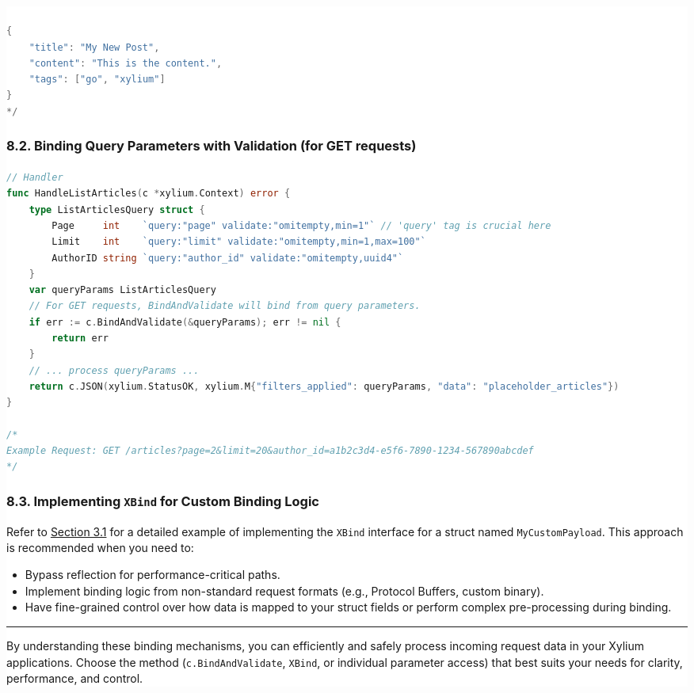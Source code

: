 ```go

{
    "title": "My New Post",
    "content": "This is the content.",
    "tags": ["go", "xylium"]
}
*/
```

### 8.2. Binding Query Parameters with Validation (for GET requests)
```go
// Handler
func HandleListArticles(c *xylium.Context) error {
	type ListArticlesQuery struct {
		Page     int    `query:"page" validate:"omitempty,min=1"` // 'query' tag is crucial here
		Limit    int    `query:"limit" validate:"omitempty,min=1,max=100"`
		AuthorID string `query:"author_id" validate:"omitempty,uuid4"`
	}
	var queryParams ListArticlesQuery
	// For GET requests, BindAndValidate will bind from query parameters.
	if err := c.BindAndValidate(&queryParams); err != nil {
		return err
	}
	// ... process queryParams ...
	return c.JSON(xylium.StatusOK, xylium.M{"filters_applied": queryParams, "data": "placeholder_articles"})
}

/*
Example Request: GET /articles?page=2&limit=20&author_id=a1b2c3d4-e5f6-7890-1234-567890abcdef
*/
```

### 8.3. Implementing `XBind` for Custom Binding Logic

Refer to [Section 3.1](#31-custom-binding-with-xbind-interface-high-performancecontrol) for a detailed example of implementing the `XBind` interface for a struct named `MyCustomPayload`. This approach is recommended when you need to:
*   Bypass reflection for performance-critical paths.
*   Implement binding logic from non-standard request formats (e.g., Protocol Buffers, custom binary).
*   Have fine-grained control over how data is mapped to your struct fields or perform complex pre-processing during binding.

---

By understanding these binding mechanisms, you can efficiently and safely process incoming request data in your Xylium applications. Choose the method (`c.BindAndValidate`, `XBind`, or individual parameter access) that best suits your needs for clarity, performance, and control.
